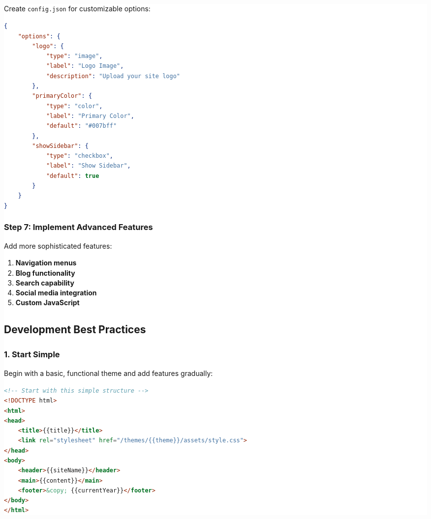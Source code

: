 Create `config.json` for customizable options:

```json
{
    "options": {
        "logo": {
            "type": "image",
            "label": "Logo Image",
            "description": "Upload your site logo"
        },
        "primaryColor": {
            "type": "color",
            "label": "Primary Color",
            "default": "#007bff"
        },
        "showSidebar": {
            "type": "checkbox",
            "label": "Show Sidebar",
            "default": true
        }
    }
}
```

### Step 7: Implement Advanced Features

Add more sophisticated features:

1. **Navigation menus**
2. **Blog functionality**
3. **Search capability**
4. **Social media integration**
5. **Custom JavaScript**

## Development Best Practices

### 1. Start Simple

Begin with a basic, functional theme and add features gradually:

```html
<!-- Start with this simple structure -->
<!DOCTYPE html>
<html>
<head>
    <title>{{title}}</title>
    <link rel="stylesheet" href="/themes/{{theme}}/assets/style.css">
</head>
<body>
    <header>{{siteName}}</header>
    <main>{{content}}</main>
    <footer>&copy; {{currentYear}}</footer>
</body>
</html>
```
